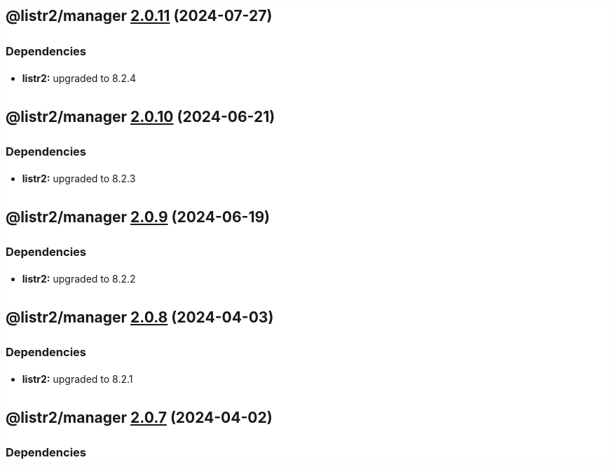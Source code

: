 ## @listr2/manager [2.0.11](https://github.com/listr2/listr2/compare/@listr2/manager@2.0.10...@listr2/manager@2.0.11) (2024-07-27)





### Dependencies

* **listr2:** upgraded to 8.2.4

## @listr2/manager [2.0.10](https://github.com/listr2/listr2/compare/@listr2/manager@2.0.9...@listr2/manager@2.0.10) (2024-06-21)





### Dependencies

* **listr2:** upgraded to 8.2.3

## @listr2/manager [2.0.9](https://github.com/listr2/listr2/compare/@listr2/manager@2.0.8...@listr2/manager@2.0.9) (2024-06-19)





### Dependencies

* **listr2:** upgraded to 8.2.2

## @listr2/manager [2.0.8](https://github.com/listr2/listr2/compare/@listr2/manager@2.0.7...@listr2/manager@2.0.8) (2024-04-03)





### Dependencies

* **listr2:** upgraded to 8.2.1

## @listr2/manager [2.0.7](https://github.com/listr2/listr2/compare/@listr2/manager@2.0.6...@listr2/manager@2.0.7) (2024-04-02)





### Dependencies
